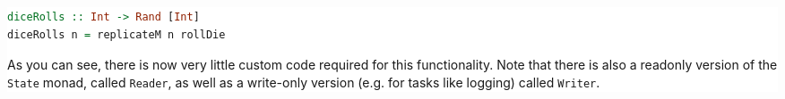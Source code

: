 ```haskell
diceRolls :: Int -> Rand [Int]
diceRolls n = replicateM n rollDie
```

As you can see, there is now very little custom code required for this functionality. Note that there is also a readonly version of the `State` monad, called `Reader`, as well as a write-only version (e.g. for tasks like logging) called `Writer`.
